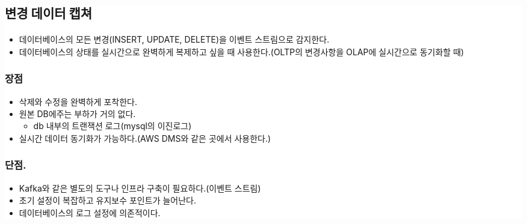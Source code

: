 ## 변경 데이터 캡쳐
- 데이터베이스의 모든 변경(INSERT, UPDATE, DELETE)을 이벤트 스트림으로 감지한다.
- 데이터베이스의 상태를 실시간으로 완벽하게 복제하고 싶을 때 사용한다.(OLTP의 변경사항을 OLAP에 실시간으로 동기화할 때)

### 장점
- 삭제와 수정을 완벽하게 포착한다. 
- 원본 DB에주는 부하가 거의 없다.
	- db 내부의 트랜잭션 로그(mysql의 이진로그)
- 실시간 데이터 동기화가 가능하다.(AWS DMS와 같은 곳에서 사용한다.)

### 단점.
- Kafka와 같은 별도의 도구나 인프라 구축이 필요하다.(이벤트 스트림)
- 초기 설정이 복잡하고 유지보수 포인트가 늘어난다.
- 데이터베이스의 로그 설정에 의존적이다.

